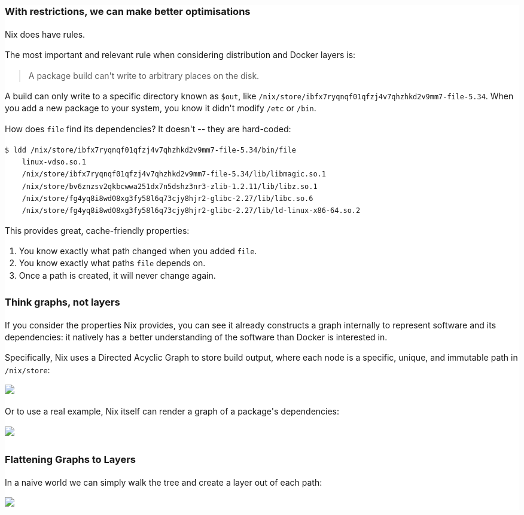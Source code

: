 ### With restrictions, we can make better optimisations

Nix does have rules.

The most important and relevant rule when considering distribution and
Docker layers is:

> A package build can't write to arbitrary places on the disk.

A build can only write to a specific directory known as `$out`, like
`/nix/store/ibfx7ryqnqf01qfzj4v7qhzhkd2v9mm7-file-5.34`. When you add
a new package to your system, you know it didn't modify `/etc` or
`/bin`.

How does `file` find its dependencies? It doesn't -- they are
hard-coded:

```
$ ldd /nix/store/ibfx7ryqnqf01qfzj4v7qhzhkd2v9mm7-file-5.34/bin/file
	linux-vdso.so.1
	/nix/store/ibfx7ryqnqf01qfzj4v7qhzhkd2v9mm7-file-5.34/lib/libmagic.so.1
	/nix/store/bv6znzsv2qkbcwwa251dx7n5dshz3nr3-zlib-1.2.11/lib/libz.so.1
	/nix/store/fg4yq8i8wd08xg3fy58l6q73cjy8hjr2-glibc-2.27/lib/libc.so.6
	/nix/store/fg4yq8i8wd08xg3fy58l6q73cjy8hjr2-glibc-2.27/lib/ld-linux-x86-64.so.2
```

This provides great, cache-friendly properties:

1. You know exactly what path changed when you added `file`.
2. You know exactly what paths `file` depends on.
3. Once a path is created, it will never change again.

### Think graphs, not layers

If you consider the properties Nix provides, you can see it already
constructs a graph internally to represent software and its
dependencies: it natively has a better understanding of the software
than Docker is interested in.

Specifically, Nix uses a Directed Acyclic Graph to store build output,
where each node is a specific, unique, and immutable path in
`/nix/store`:

![](/resources/2018-09-28-docker-images/nix.svg)

Or to use a real example, Nix itself can render a graph of a package's
dependencies:

![](/resources/2018-09-28-docker-images/file.svg)

### Flattening Graphs to Layers

In a naive world we can simply walk the tree and create a layer out of
each path:

![](/resources/2018-09-28-docker-images/flattened-file.svg)

